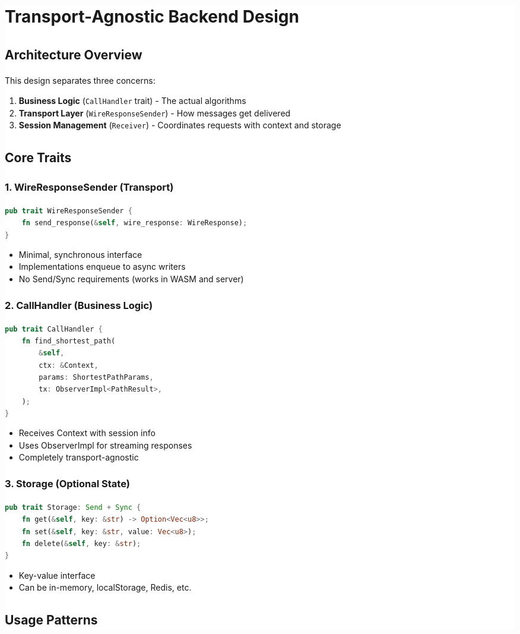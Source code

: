 # Transport-Agnostic Backend Design

## Architecture Overview

This design separates three concerns:

1. **Business Logic** (`CallHandler` trait) - The actual algorithms
2. **Transport Layer** (`WireResponseSender`) - How messages get delivered
3. **Session Management** (`Receiver`) - Coordinates requests with context and storage

## Core Traits

### 1. WireResponseSender (Transport)
```rust
pub trait WireResponseSender {
    fn send_response(&self, wire_response: WireResponse);
}
```
- Minimal, synchronous interface
- Implementations enqueue to async writers
- No Send/Sync requirements (works in WASM and server)

### 2. CallHandler (Business Logic)
```rust
pub trait CallHandler {
    fn find_shortest_path(
        &self,
        ctx: &Context,
        params: ShortestPathParams,
        tx: ObserverImpl<PathResult>,
    );
}
```
- Receives Context with session info
- Uses ObserverImpl for streaming responses
- Completely transport-agnostic

### 3. Storage (Optional State)
```rust
pub trait Storage: Send + Sync {
    fn get(&self, key: &str) -> Option<Vec<u8>>;
    fn set(&self, key: &str, value: Vec<u8>);
    fn delete(&self, key: &str);
}
```
- Key-value interface
- Can be in-memory, localStorage, Redis, etc.

## Usage Patterns

